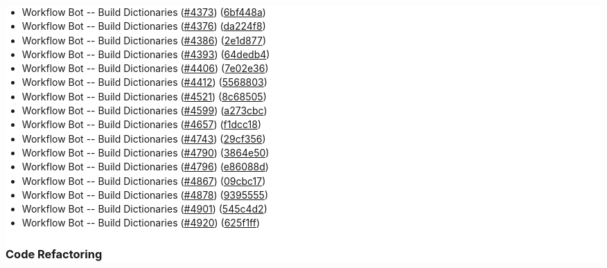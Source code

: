 * Workflow Bot -- Build Dictionaries ([#4373](https://github.com/LadyK-21/cspell-dicts/issues/4373)) ([6bf448a](https://github.com/LadyK-21/cspell-dicts/commit/6bf448abae2c3c2999e761c7a335276573eebce9))
* Workflow Bot -- Build Dictionaries ([#4376](https://github.com/LadyK-21/cspell-dicts/issues/4376)) ([da224f8](https://github.com/LadyK-21/cspell-dicts/commit/da224f8c212b34a0c4e8b1557a21851a1f909152))
* Workflow Bot -- Build Dictionaries ([#4386](https://github.com/LadyK-21/cspell-dicts/issues/4386)) ([2e1d877](https://github.com/LadyK-21/cspell-dicts/commit/2e1d8776dcf8e93bbd9b130db05559916ad81c0b))
* Workflow Bot -- Build Dictionaries ([#4393](https://github.com/LadyK-21/cspell-dicts/issues/4393)) ([64dedb4](https://github.com/LadyK-21/cspell-dicts/commit/64dedb43c7146ac51f8ee9a1b12cc51864362b5d))
* Workflow Bot -- Build Dictionaries ([#4406](https://github.com/LadyK-21/cspell-dicts/issues/4406)) ([7e02e36](https://github.com/LadyK-21/cspell-dicts/commit/7e02e36dd735dd9d28639f230301cd057715873d))
* Workflow Bot -- Build Dictionaries ([#4412](https://github.com/LadyK-21/cspell-dicts/issues/4412)) ([5568803](https://github.com/LadyK-21/cspell-dicts/commit/5568803c88620b0e80d2048911222c627accafa7))
* Workflow Bot -- Build Dictionaries ([#4521](https://github.com/LadyK-21/cspell-dicts/issues/4521)) ([8c68505](https://github.com/LadyK-21/cspell-dicts/commit/8c68505f0ccb0f762571485f845cf9476303f57e))
* Workflow Bot -- Build Dictionaries ([#4599](https://github.com/LadyK-21/cspell-dicts/issues/4599)) ([a273cbc](https://github.com/LadyK-21/cspell-dicts/commit/a273cbca8dfc04a9635fe701f2184d56c170eb1d))
* Workflow Bot -- Build Dictionaries ([#4657](https://github.com/LadyK-21/cspell-dicts/issues/4657)) ([f1dcc18](https://github.com/LadyK-21/cspell-dicts/commit/f1dcc18e22e3d06ab438d46205d1b06dc622d5ee))
* Workflow Bot -- Build Dictionaries ([#4743](https://github.com/LadyK-21/cspell-dicts/issues/4743)) ([29cf356](https://github.com/LadyK-21/cspell-dicts/commit/29cf35675be7ba5160ab2665c9574ac3ded68d05))
* Workflow Bot -- Build Dictionaries ([#4790](https://github.com/LadyK-21/cspell-dicts/issues/4790)) ([3864e50](https://github.com/LadyK-21/cspell-dicts/commit/3864e508eac5c7fbb3124b54d8acd28985a234af))
* Workflow Bot -- Build Dictionaries ([#4796](https://github.com/LadyK-21/cspell-dicts/issues/4796)) ([e86088d](https://github.com/LadyK-21/cspell-dicts/commit/e86088dca03fd5c1452ea7c063414c48e43883b0))
* Workflow Bot -- Build Dictionaries ([#4867](https://github.com/LadyK-21/cspell-dicts/issues/4867)) ([09cbc17](https://github.com/LadyK-21/cspell-dicts/commit/09cbc170e6b376d6e52e4a57f1cec393a56bec6e))
* Workflow Bot -- Build Dictionaries ([#4878](https://github.com/LadyK-21/cspell-dicts/issues/4878)) ([9395555](https://github.com/LadyK-21/cspell-dicts/commit/9395555b191a632e8ec65a45e775790978f8dbb5))
* Workflow Bot -- Build Dictionaries ([#4901](https://github.com/LadyK-21/cspell-dicts/issues/4901)) ([545c4d2](https://github.com/LadyK-21/cspell-dicts/commit/545c4d265aa85c3f7a0e7761e29b8542b5f5b2c5))
* Workflow Bot -- Build Dictionaries ([#4920](https://github.com/LadyK-21/cspell-dicts/issues/4920)) ([625f1ff](https://github.com/LadyK-21/cspell-dicts/commit/625f1ff41cc6369a540b1ce81f7c4bc3372efca6))


### Code Refactoring
